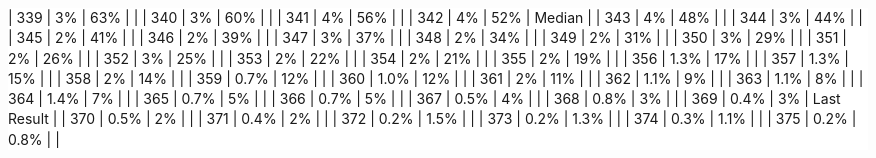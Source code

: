 | 339 | 3% | 63% |  |
| 340 | 3% | 60% |  |
| 341 | 4% | 56% |  |
| 342 | 4% | 52% | Median |
| 343 | 4% | 48% |  |
| 344 | 3% | 44% |  |
| 345 | 2% | 41% |  |
| 346 | 2% | 39% |  |
| 347 | 3% | 37% |  |
| 348 | 2% | 34% |  |
| 349 | 2% | 31% |  |
| 350 | 3% | 29% |  |
| 351 | 2% | 26% |  |
| 352 | 3% | 25% |  |
| 353 | 2% | 22% |  |
| 354 | 2% | 21% |  |
| 355 | 2% | 19% |  |
| 356 | 1.3% | 17% |  |
| 357 | 1.3% | 15% |  |
| 358 | 2% | 14% |  |
| 359 | 0.7% | 12% |  |
| 360 | 1.0% | 12% |  |
| 361 | 2% | 11% |  |
| 362 | 1.1% | 9% |  |
| 363 | 1.1% | 8% |  |
| 364 | 1.4% | 7% |  |
| 365 | 0.7% | 5% |  |
| 366 | 0.7% | 5% |  |
| 367 | 0.5% | 4% |  |
| 368 | 0.8% | 3% |  |
| 369 | 0.4% | 3% | Last Result |
| 370 | 0.5% | 2% |  |
| 371 | 0.4% | 2% |  |
| 372 | 0.2% | 1.5% |  |
| 373 | 0.2% | 1.3% |  |
| 374 | 0.3% | 1.1% |  |
| 375 | 0.2% | 0.8% |  |